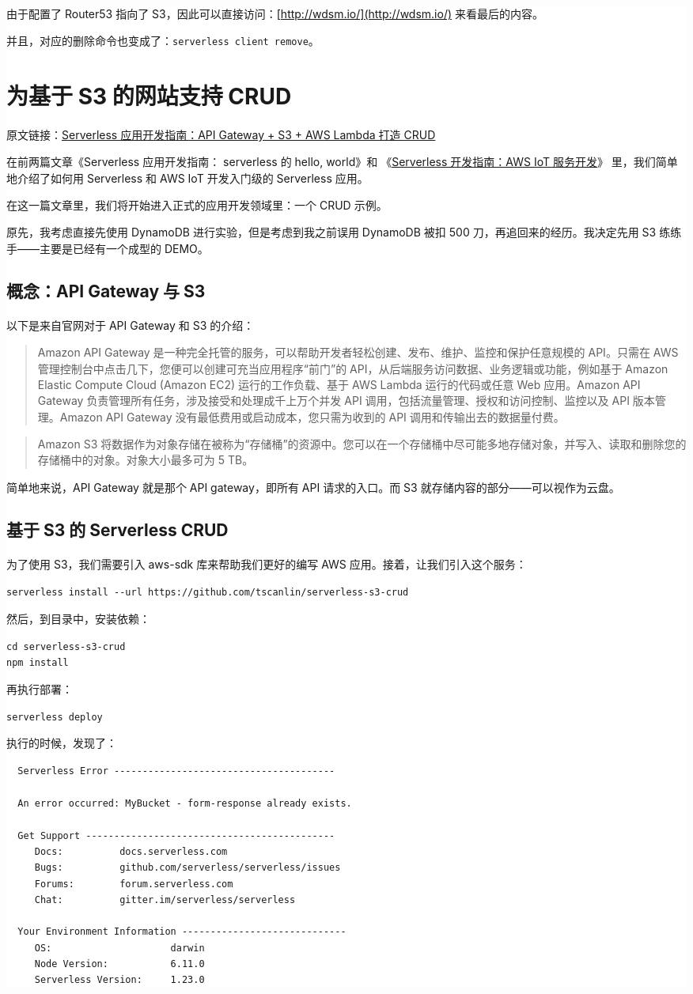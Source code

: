 由于配置了 Router53 指向了 S3，因此可以直接访问：[http://wdsm.io/](http://wdsm.io/) 来看最后的内容。

并且，对应的删除命令也变成了：`serverless client remove`。

# 为基于 S3 的网站支持 CRUD

原文链接：[Serverless 应用开发指南：API Gateway + S3 + AWS Lambda 打造 CRUD](https://www.phodal.com/blog/serverless-development-guide-use-s3-api-gateway-create-crud/)

在前两篇文章《Serverless 应用开发指南： serverless 的 hello, world》和 《[Serverless 开发指南：AWS IoT 服务开发](https://www.phodal.com/blog/serverless-guide-development-aws-iot-serverless-example/)》 里，我们简单地介绍了如何用 Serverless 和 AWS IoT 开发入门级的 Serverless 应用。

在这一篇文章里，我们将开始进入正式的应用开发领域里：一个 CRUD 示例。

原先，我考虑直接先使用 DynamoDB 进行实验，但是考虑到我之前误用 DynamoDB 被扣 500 刀，再追回来的经历。我决定先用 S3 练练手——主要是已经有一个成型的 DEMO。

## 概念：API Gateway 与 S3

以下是来自官网对于 API Gateway 和 S3 的介绍：

> Amazon API Gateway 是一种完全托管的服务，可以帮助开发者轻松创建、发布、维护、监控和保护任意规模的 API。只需在 AWS 管理控制台中点击几下，您便可以创建可充当应用程序“前门”的 API，从后端服务访问数据、业务逻辑或功能，例如基于 Amazon Elastic Compute Cloud (Amazon EC2) 运行的工作负载、基于 AWS Lambda 运行的代码或任意 Web 应用。Amazon API Gateway 负责管理所有任务，涉及接受和处理成千上万个并发 API 调用，包括流量管理、授权和访问控制、监控以及 API 版本管理。Amazon API Gateway 没有最低费用或启动成本，您只需为收到的 API 调用和传输出去的数据量付费。

> Amazon S3 将数据作为对象存储在被称为“存储桶”的资源中。您可以在一个存储桶中尽可能多地存储对象，并写入、读取和删除您的存储桶中的对象。对象大小最多可为 5 TB。

简单地来说，API Gateway 就是那个 API gateway，即所有 API 请求的入口。而 S3 就存储内容的部分——可以视作为云盘。

## 基于 S3 的 Serverless CRUD

为了使用 S3，我们需要引入 aws-sdk 库来帮助我们更好的编写 AWS 应用。接着，让我们引入这个服务：

```plain
serverless install --url https://github.com/tscanlin/serverless-s3-crud
```

然后，到目录中，安装依赖：

```plain
cd serverless-s3-crud
npm install
```

再执行部署：

```plain
serverless deploy
```

执行的时候，发现了：

```plain
  Serverless Error ---------------------------------------

  An error occurred: MyBucket - form-response already exists.

  Get Support --------------------------------------------
     Docs:          docs.serverless.com
     Bugs:          github.com/serverless/serverless/issues
     Forums:        forum.serverless.com
     Chat:          gitter.im/serverless/serverless

  Your Environment Information -----------------------------
     OS:                     darwin
     Node Version:           6.11.0
     Serverless Version:     1.23.0
```
